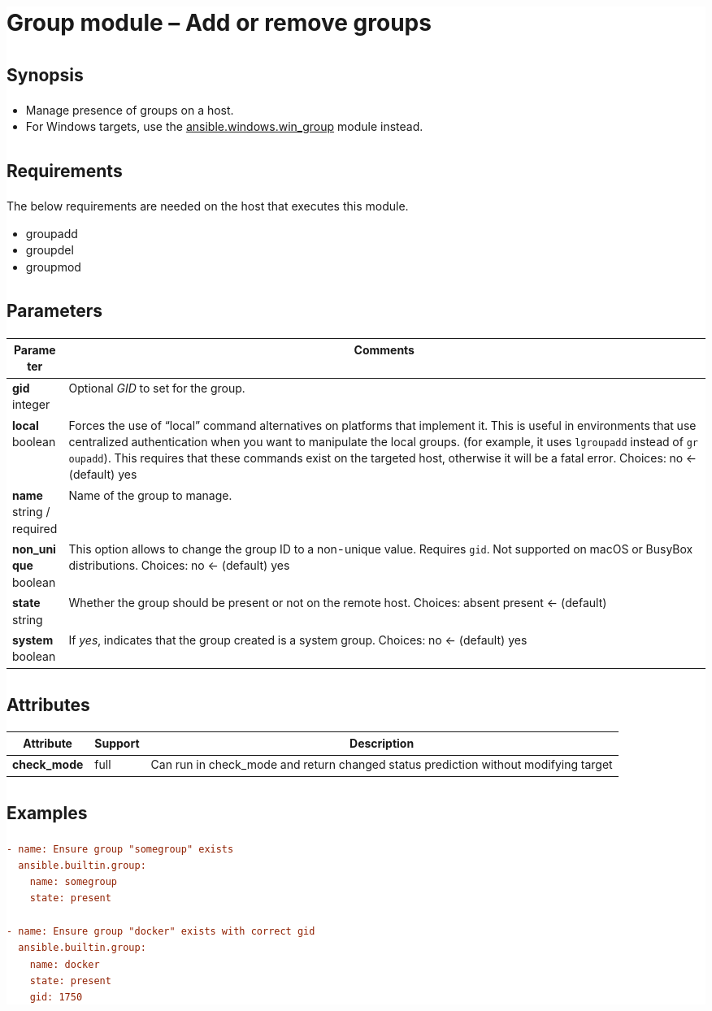 

# Group module – Add or remove groups

## Synopsis

- Manage presence of groups on a host.
- For Windows targets, use the [ansible.windows.win_group](https://docs.ansible.com/ansible/latest/collections/ansible/windows/win_group_module.html#ansible-collections-ansible-windows-win-group-module) module instead.



## Requirements

The below requirements are needed on the host that executes this module.

- groupadd
- groupdel
- groupmod



## Parameters

| Parameter                  | Comments                                                     |
| -------------------------- | ------------------------------------------------------------ |
| **gid** integer            | Optional *GID* to set for the group.                         |
| **local** boolean          | Forces the use of “local” command alternatives on platforms that implement it. This is useful in environments that use centralized authentication  when you want to manipulate the local groups. (for example, it uses `lgroupadd` instead of `groupadd`). This requires that these commands exist on the targeted host, otherwise it will be a fatal error. Choices: no ← (default) yes |
| **name** string / required | Name of the group to manage.                                 |
| **non_unique** boolean     | This option allows to change the group ID to a non-unique value. Requires `gid`. Not supported on macOS or BusyBox distributions. Choices: no ← (default) yes |
| **state** string           | Whether the group should be present or not on the remote host. Choices: absent present ← (default) |
| **system** boolean         | If *yes*, indicates that the group created is a system group. Choices: no ← (default) yes |



## Attributes

| Attribute      | Support | Description                                                  |
| -------------- | ------- | ------------------------------------------------------------ |
| **check_mode** | full    | Can run in check_mode and return changed status prediction without modifying target |



## Examples

```ini
- name: Ensure group "somegroup" exists
  ansible.builtin.group:
    name: somegroup
    state: present

- name: Ensure group "docker" exists with correct gid
  ansible.builtin.group:
    name: docker
    state: present
    gid: 1750
```



